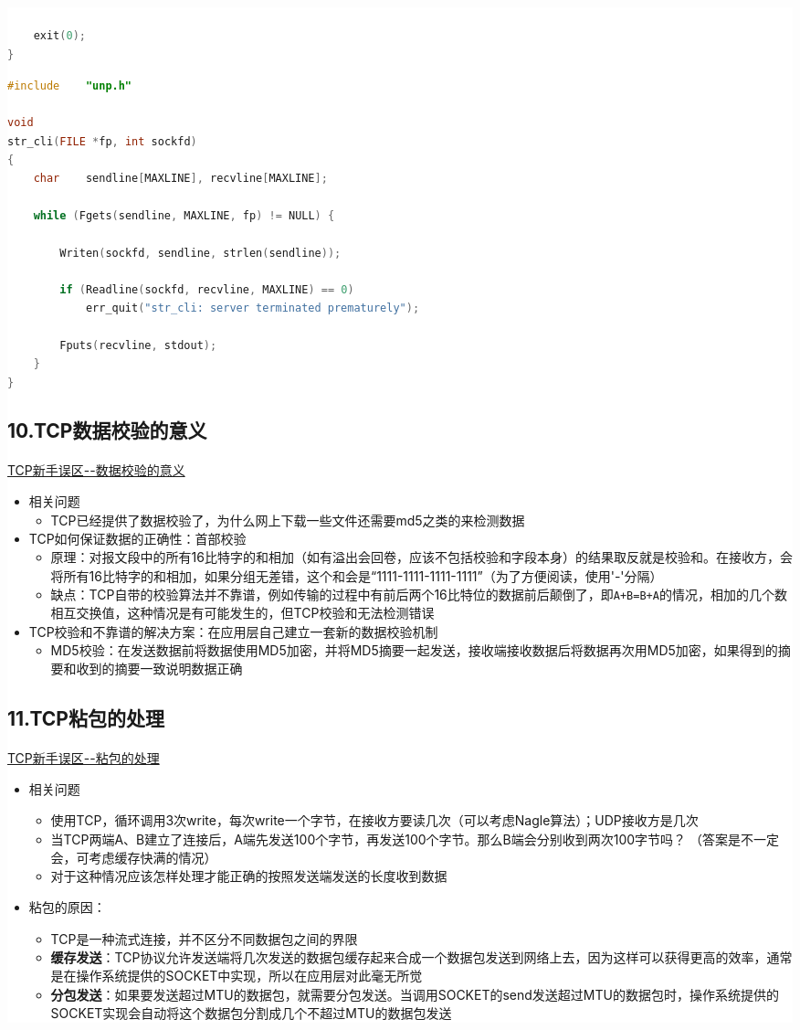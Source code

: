 ```c

	exit(0);
}
```

```c
#include	"unp.h"

void
str_cli(FILE *fp, int sockfd)
{
	char	sendline[MAXLINE], recvline[MAXLINE];

	while (Fgets(sendline, MAXLINE, fp) != NULL) {

		Writen(sockfd, sendline, strlen(sendline));

		if (Readline(sockfd, recvline, MAXLINE) == 0)
			err_quit("str_cli: server terminated prematurely");

		Fputs(recvline, stdout);
	}
}
```

## 10.TCP数据校验的意义

[TCP新手误区--数据校验的意义](https://blog.csdn.net/bjrxyz/article/category/6895078)

- 相关问题
  - TCP已经提供了数据校验了，为什么网上下载一些文件还需要md5之类的来检测数据 
- TCP如何保证数据的正确性：首部校验
  - 原理：对报文段中的所有16比特字的和相加（如有溢出会回卷，应该不包括校验和字段本身）的结果取反就是校验和。在接收方，会将所有16比特字的和相加，如果分组无差错，这个和会是“1111-1111-1111-1111”（为了方便阅读，使用'-'分隔）
  - 缺点：TCP自带的校验算法并不靠谱，例如传输的过程中有前后两个16比特位的数据前后颠倒了，即`A+B=B+A`的情况，相加的几个数相互交换值，这种情况是有可能发生的，但TCP校验和无法检测错误
- TCP校验和不靠谱的解决方案：在应用层自己建立一套新的数据校验机制
  - MD5校验：在发送数据前将数据使用MD5加密，并将MD5摘要一起发送，接收端接收数据后将数据再次用MD5加密，如果得到的摘要和收到的摘要一致说明数据正确

## 11.TCP粘包的处理

[TCP新手误区--粘包的处理](https://blog.csdn.net/bjrxyz/article/category/6895078)

- 相关问题

  - 使用TCP，循环调用3次write，每次write一个字节，在接收方要读几次（可以考虑Nagle算法）；UDP接收方是几次
  - 当TCP两端A、B建立了连接后，A端先发送100个字节，再发送100个字节。那么B端会分别收到两次100字节吗？ （答案是不一定会，可考虑缓存快满的情况）
  - 对于这种情况应该怎样处理才能正确的按照发送端发送的长度收到数据

- 粘包的原因：

  - TCP是一种流式连接，并不区分不同数据包之间的界限
  - **缓存发送**：TCP协议允许发送端将几次发送的数据包缓存起来合成一个数据包发送到网络上去，因为这样可以获得更高的效率，通常是在操作系统提供的SOCKET中实现，所以在应用层对此毫无所觉
  - **分包发送**：如果要发送超过MTU的数据包，就需要分包发送。当调用SOCKET的send发送超过MTU的数据包时，操作系统提供的SOCKET实现会自动将这个数据包分割成几个不超过MTU的数据包发送
